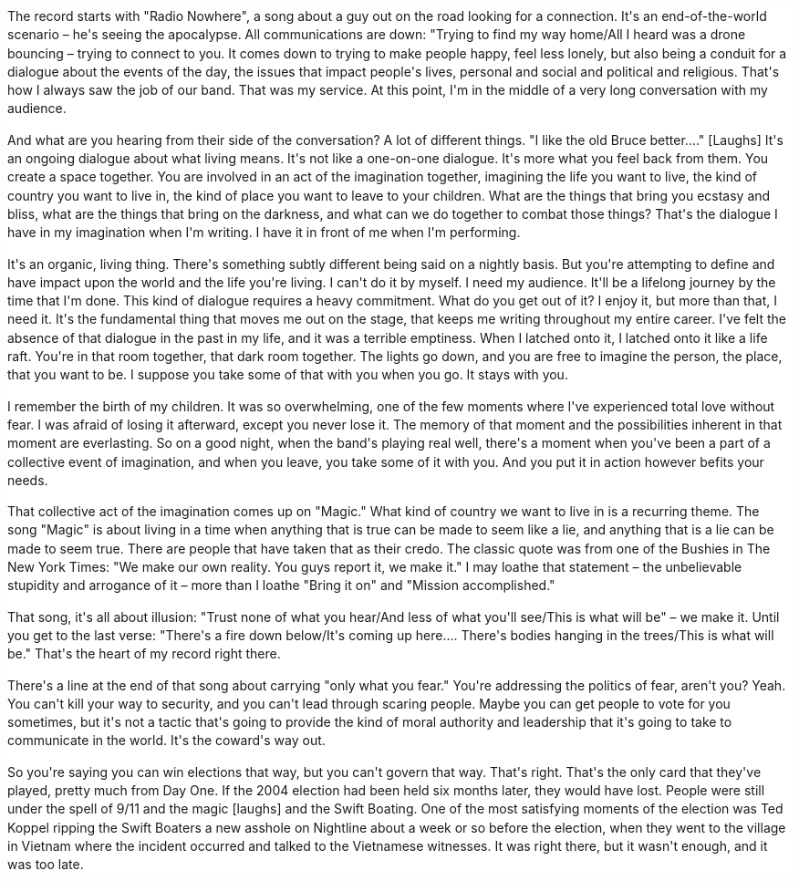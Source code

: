 The record starts with "Radio Nowhere", a song about a guy out on the road looking for a connection. It's an end-of-the-world scenario – he's seeing the apocalypse. All communications are down: "Trying to find my way home/All I heard was a drone bouncing – trying to connect to you. It comes down to trying to make people happy, feel less lonely, but also being a conduit for a dialogue about the events of the day, the issues that impact people's lives, personal and social and political and religious. That's how I always saw the job of our band. That was my service. At this point, I'm in the middle of a very long conversation with my audience.

And what are you hearing from their side of the conversation? A lot of different things. "I like the old Bruce better...." [Laughs] It's an ongoing dialogue about what living means. It's not like a one-on-one dialogue. It's more what you feel back from them. You create a space together. You are involved in an act of the imagination together, imagining the life you want to live, the kind of country you want to live in, the kind of place you want to leave to your children. What are the things that bring you ecstasy and bliss, what are the things that bring on the darkness, and what can we do together to combat those things? That's the dialogue I have in my imagination when I'm writing. I have it in front of me when I'm performing.

It's an organic, living thing. There's something subtly different being said on a nightly basis. But you're attempting to define and have impact upon the world and the life you're living. I can't do it by myself. I need my audience. It'll be a lifelong journey by the time that I'm done. This kind of dialogue requires a heavy commitment. What do you get out of it? I enjoy it, but more than that, I need it. It's the fundamental thing that moves me out on the stage, that keeps me writing throughout my entire career. I've felt the absence of that dialogue in the past in my life, and it was a terrible emptiness. When I latched onto it, I latched onto it like a life raft. You're in that room together, that dark room together. The lights go down, and you are free to imagine the person, the place, that you want to be. I suppose you take some of that with you when you go. It stays with you.

I remember the birth of my children. It was so overwhelming, one of the few moments where I've experienced total love without fear. I was afraid of losing it afterward, except you never lose it. The memory of that moment and the possibilities inherent in that moment are everlasting. So on a good night, when the band's playing real well, there's a moment when you've been a part of a collective event of imagination, and when you leave, you take some of it with you. And you put it in action however befits your needs.

That collective act of the imagination comes up on "Magic." What kind of country we want to live in is a recurring theme. The song "Magic" is about living in a time when anything that is true can be made to seem like a lie, and anything that is a lie can be made to seem true. There are people that have taken that as their credo. The classic quote was from one of the Bushies in The New York Times: "We make our own reality. You guys report it, we make it." I may loathe that statement – the unbelievable stupidity and arrogance of it – more than I loathe "Bring it on" and "Mission accomplished."

That song, it's all about illusion: "Trust none of what you hear/And less of what you'll see/This is what will be" – we make it. Until you get to the last verse: "There's a fire down below/It's coming up here.... There's bodies hanging in the trees/This is what will be." That's the heart of my record right there.

There's a line at the end of that song about carrying "only what you fear." You're addressing the politics of fear, aren't you? Yeah. You can't kill your way to security, and you can't lead through scaring people. Maybe you can get people to vote for you sometimes, but it's not a tactic that's going to provide the kind of moral authority and leadership that it's going to take to communicate in the world. It's the coward's way out.

So you're saying you can win elections that way, but you can't govern that way. That's right. That's the only card that they've played, pretty much from Day One. If the 2004 election had been held six months later, they would have lost. People were still under the spell of 9/11 and the magic [laughs] and the Swift Boating. One of the most satisfying moments of the election was Ted Koppel ripping the Swift Boaters a new asshole on Nightline about a week or so before the election, when they went to the village in Vietnam where the incident occurred and talked to the Vietnamese witnesses. It was right there, but it wasn't enough, and it was too late.
